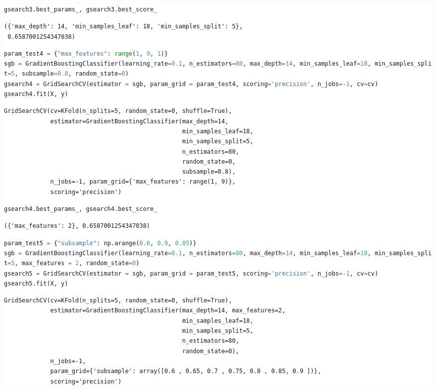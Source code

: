 


```python
gsearch3.best_params_, gsearch3.best_score_
```




    ({'max_depth': 14, 'min_samples_leaf': 18, 'min_samples_split': 5},
     0.6587001254347038)




```python
param_test4 = {"max_features": range(1, 9, 1)}
sgb = GradientBoostingClassifier(learning_rate=0.1, n_estimators=80, max_depth=14, min_samples_leaf=18, min_samples_split=5, subsample=0.8, random_state=0)
gsearch4 = GridSearchCV(estimator = sgb, param_grid = param_test4, scoring='precision', n_jobs=-1, cv=cv)
gsearch4.fit(X, y)
```




    GridSearchCV(cv=KFold(n_splits=5, random_state=0, shuffle=True),
                 estimator=GradientBoostingClassifier(max_depth=14,
                                                      min_samples_leaf=18,
                                                      min_samples_split=5,
                                                      n_estimators=80,
                                                      random_state=0,
                                                      subsample=0.8),
                 n_jobs=-1, param_grid={'max_features': range(1, 9)},
                 scoring='precision')




```python
gsearch4.best_params_, gsearch4.best_score_
```




    ({'max_features': 2}, 0.6587001254347038)




```python
param_test5 = {"subsample": np.arange(0.6, 0.9, 0.05)}
sgb = GradientBoostingClassifier(learning_rate=0.1, n_estimators=80, max_depth=14, min_samples_leaf=18, min_samples_split=5, max_features = 2, random_state=0)
gsearch5 = GridSearchCV(estimator = sgb, param_grid = param_test5, scoring='precision', n_jobs=-1, cv=cv)
gsearch5.fit(X, y)
```




    GridSearchCV(cv=KFold(n_splits=5, random_state=0, shuffle=True),
                 estimator=GradientBoostingClassifier(max_depth=14, max_features=2,
                                                      min_samples_leaf=18,
                                                      min_samples_split=5,
                                                      n_estimators=80,
                                                      random_state=0),
                 n_jobs=-1,
                 param_grid={'subsample': array([0.6 , 0.65, 0.7 , 0.75, 0.8 , 0.85, 0.9 ])},
                 scoring='precision')
